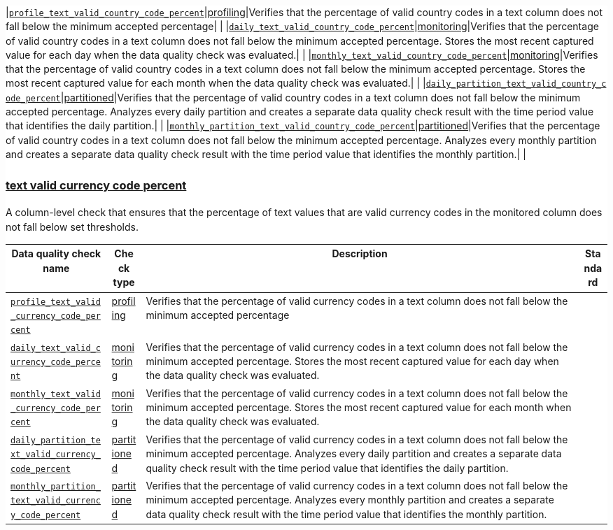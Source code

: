|[<span class="no-wrap-code">`profile_text_valid_country_code_percent`</span>](./text-valid-country-code-percent.md#profile-text-valid-country-code-percent)|[profiling](../../../dqo-concepts/definition-of-data-quality-checks/data-profiling-checks.md)|Verifies that the percentage of valid country codes in a text column does not fall below the minimum accepted percentage| |
|[<span class="no-wrap-code">`daily_text_valid_country_code_percent`</span>](./text-valid-country-code-percent.md#daily-text-valid-country-code-percent)|[monitoring](../../../dqo-concepts/definition-of-data-quality-checks/data-observability-monitoring-checks.md)|Verifies that the percentage of valid country codes in a text column does not fall below the minimum accepted percentage. Stores the most recent captured value for each day when the data quality check was evaluated.| |
|[<span class="no-wrap-code">`monthly_text_valid_country_code_percent`</span>](./text-valid-country-code-percent.md#monthly-text-valid-country-code-percent)|[monitoring](../../../dqo-concepts/definition-of-data-quality-checks/data-observability-monitoring-checks.md)|Verifies that the percentage of valid country codes in a text column does not fall below the minimum accepted percentage. Stores the most recent captured value for each month when the data quality check was evaluated.| |
|[<span class="no-wrap-code">`daily_partition_text_valid_country_code_percent`</span>](./text-valid-country-code-percent.md#daily-partition-text-valid-country-code-percent)|[partitioned](../../../dqo-concepts/definition-of-data-quality-checks/partition-checks.md)|Verifies that the percentage of valid country codes in a text column does not fall below the minimum accepted percentage. Analyzes every daily partition and creates a separate data quality check result with the time period value that identifies the daily partition.| |
|[<span class="no-wrap-code">`monthly_partition_text_valid_country_code_percent`</span>](./text-valid-country-code-percent.md#monthly-partition-text-valid-country-code-percent)|[partitioned](../../../dqo-concepts/definition-of-data-quality-checks/partition-checks.md)|Verifies that the percentage of valid country codes in a text column does not fall below the minimum accepted percentage. Analyzes every monthly partition and creates a separate data quality check result with the time period value that identifies the monthly partition.| |



### [text valid currency code percent](./text-valid-currency-code-percent.md)
A column-level check that ensures that the percentage of text values that are valid currency codes in the monitored column does not fall below set thresholds.


| Data quality check name | Check type | Description | Standard |
|-------------------------|------------|-------------|----------|
|[<span class="no-wrap-code">`profile_text_valid_currency_code_percent`</span>](./text-valid-currency-code-percent.md#profile-text-valid-currency-code-percent)|[profiling](../../../dqo-concepts/definition-of-data-quality-checks/data-profiling-checks.md)|Verifies that the percentage of valid currency codes in a text column does not fall below the minimum accepted percentage| |
|[<span class="no-wrap-code">`daily_text_valid_currency_code_percent`</span>](./text-valid-currency-code-percent.md#daily-text-valid-currency-code-percent)|[monitoring](../../../dqo-concepts/definition-of-data-quality-checks/data-observability-monitoring-checks.md)|Verifies that the percentage of valid currency codes in a text column does not fall below the minimum accepted percentage. Stores the most recent captured value for each day when the data quality check was evaluated.| |
|[<span class="no-wrap-code">`monthly_text_valid_currency_code_percent`</span>](./text-valid-currency-code-percent.md#monthly-text-valid-currency-code-percent)|[monitoring](../../../dqo-concepts/definition-of-data-quality-checks/data-observability-monitoring-checks.md)|Verifies that the percentage of valid currency codes in a text column does not fall below the minimum accepted percentage. Stores the most recent captured value for each month when the data quality check was evaluated.| |
|[<span class="no-wrap-code">`daily_partition_text_valid_currency_code_percent`</span>](./text-valid-currency-code-percent.md#daily-partition-text-valid-currency-code-percent)|[partitioned](../../../dqo-concepts/definition-of-data-quality-checks/partition-checks.md)|Verifies that the percentage of valid currency codes in a text column does not fall below the minimum accepted percentage. Analyzes every daily partition and creates a separate data quality check result with the time period value that identifies the daily partition.| |
|[<span class="no-wrap-code">`monthly_partition_text_valid_currency_code_percent`</span>](./text-valid-currency-code-percent.md#monthly-partition-text-valid-currency-code-percent)|[partitioned](../../../dqo-concepts/definition-of-data-quality-checks/partition-checks.md)|Verifies that the percentage of valid currency codes in a text column does not fall below the minimum accepted percentage. Analyzes every monthly partition and creates a separate data quality check result with the time period value that identifies the monthly partition.| |







